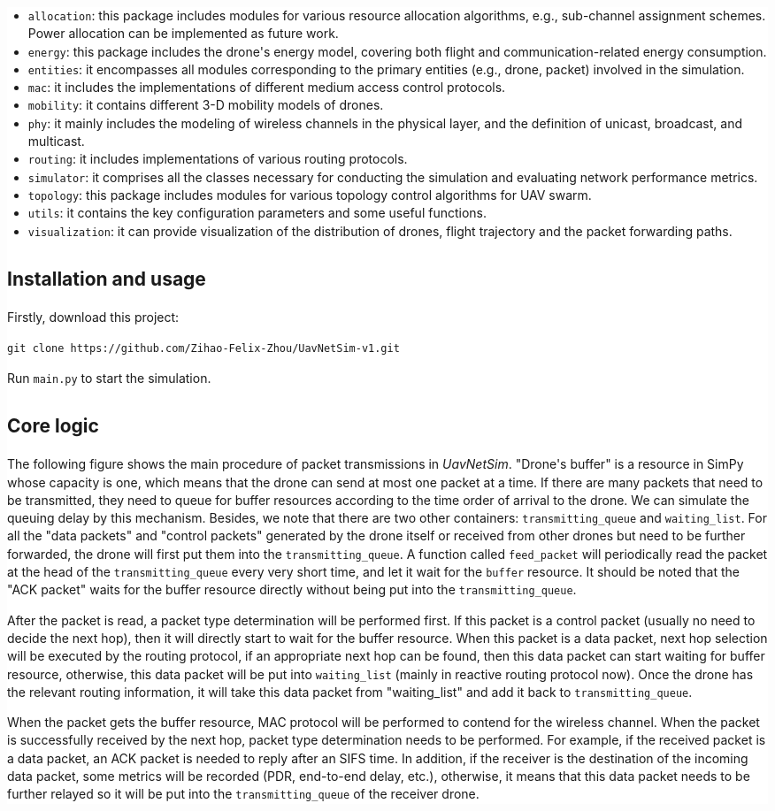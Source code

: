 - ```allocation```: this package includes modules for various resource allocation algorithms, e.g., sub-channel assignment schemes. Power allocation can be implemented as future work.
- ```energy```: this package includes the drone's energy model, covering both flight and communication-related energy consumption.
- ```entities```: it encompasses all modules corresponding to the primary entities (e.g., drone, packet) involved in the simulation.
- ```mac```: it includes the implementations of different medium access control protocols.
- ```mobility```: it contains different 3-D mobility models of drones.
- ```phy```: it mainly includes the modeling of wireless channels in the physical layer, and the definition of unicast, broadcast, and multicast.
- ```routing```: it includes implementations of various routing protocols.
- ```simulator```: it comprises all the classes necessary for conducting the simulation and evaluating network performance metrics.
- ```topology```: this package includes modules for various topology control algorithms for UAV swarm.
- ```utils```: it contains the key configuration parameters and some useful functions.
- ```visualization```: it can provide visualization of the distribution of drones, flight trajectory and the packet forwarding paths.

## Installation and usage
Firstly, download this project:
```
git clone https://github.com/Zihao-Felix-Zhou/UavNetSim-v1.git
```
Run ```main.py``` to start the simulation. 

## Core logic
The following figure shows the main procedure of packet transmissions in *UavNetSim*. "Drone's buffer" is a resource in SimPy whose capacity is one, which means that the drone can send at most one packet at a time. If there are many packets that need to be transmitted, they need to queue for buffer resources according to the time order of arrival to the drone. We can simulate the queuing delay by this mechanism. Besides, we note that there are two other containers: ```transmitting_queue``` and ```waiting_list```. For all the "data packets" and "control packets" generated by the drone itself or received from other drones but need to be further forwarded, the drone will first put them into the ```transmitting_queue```. A function called ```feed_packet``` will periodically read the packet at the head of the ```transmitting_queue``` every very short time, and let it wait for the ```buffer``` resource. It should be noted that the "ACK packet" waits for the buffer resource directly without being put into the ```transmitting_queue```.

After the packet is read, a packet type determination will be performed first. If this packet is a control packet (usually no need to decide the next hop), then it will directly start to wait for the buffer resource. When this packet is a data packet, next hop selection will be executed by the routing protocol, if an appropriate next hop can be found, then this data packet can start waiting for buffer resource, otherwise, this data packet will be put into ```waiting_list``` (mainly in reactive routing protocol now). Once the drone has the relevant routing information, it will take this data packet from "waiting_list" and add it back to ```transmitting_queue```.

When the packet gets the buffer resource, MAC protocol will be performed to contend for the wireless channel. When the packet is successfully received by the next hop, packet type determination needs to be performed. For example, if the received packet is a data packet, an ACK packet is needed to reply after an SIFS time. In addition, if the receiver is the destination of the incoming data packet, some metrics will be recorded (PDR, end-to-end delay, etc.), otherwise, it means that this data packet needs to be further relayed so it will be put into the ```transmitting_queue``` of the receiver drone.
